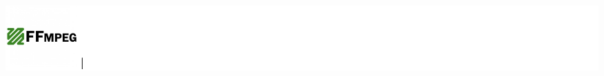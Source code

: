 [<img src="/images/resources/cs_ffmpeg.png" width="105">](https://gist.github.com/steven2358/ba153c642fe2bb1e47485962df07c730)  |